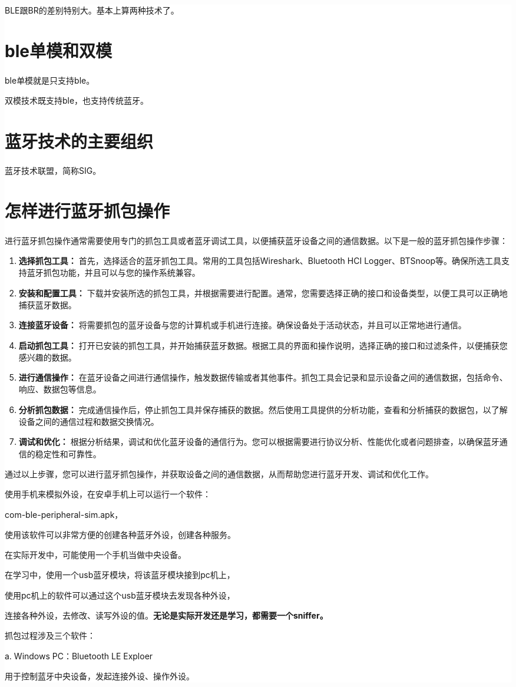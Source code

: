 BLE跟BR的差别特别大。基本上算两种技术了。



# ble单模和双模

ble单模就是只支持ble。

双模技术既支持ble，也支持传统蓝牙。

# 蓝牙技术的主要组织

蓝牙技术联盟，简称SIG。



# 怎样进行蓝牙抓包操作

进行蓝牙抓包操作通常需要使用专门的抓包工具或者蓝牙调试工具，以便捕获蓝牙设备之间的通信数据。以下是一般的蓝牙抓包操作步骤：

1. **选择抓包工具：** 首先，选择适合的蓝牙抓包工具。常用的工具包括Wireshark、Bluetooth HCI Logger、BTSnoop等。确保所选工具支持蓝牙抓包功能，并且可以与您的操作系统兼容。

2. **安装和配置工具：** 下载并安装所选的抓包工具，并根据需要进行配置。通常，您需要选择正确的接口和设备类型，以便工具可以正确地捕获蓝牙数据。

3. **连接蓝牙设备：** 将需要抓包的蓝牙设备与您的计算机或手机进行连接。确保设备处于活动状态，并且可以正常地进行通信。

4. **启动抓包工具：** 打开已安装的抓包工具，并开始捕获蓝牙数据。根据工具的界面和操作说明，选择正确的接口和过滤条件，以便捕获您感兴趣的数据。

5. **进行通信操作：** 在蓝牙设备之间进行通信操作，触发数据传输或者其他事件。抓包工具会记录和显示设备之间的通信数据，包括命令、响应、数据包等信息。

6. **分析抓包数据：** 完成通信操作后，停止抓包工具并保存捕获的数据。然后使用工具提供的分析功能，查看和分析捕获的数据包，以了解设备之间的通信过程和数据交换情况。

7. **调试和优化：** 根据分析结果，调试和优化蓝牙设备的通信行为。您可以根据需要进行协议分析、性能优化或者问题排查，以确保蓝牙通信的稳定性和可靠性。

通过以上步骤，您可以进行蓝牙抓包操作，并获取设备之间的通信数据，从而帮助您进行蓝牙开发、调试和优化工作。



使用手机来模拟外设，在安卓手机上可以运行一个软件：

com-ble-peripheral-sim.apk，

使用该软件可以非常方便的创建各种蓝牙外设，创建各种服务。



在实际开发中，可能使用一个手机当做中央设备。

在学习中，使用一个usb蓝牙模块，将该蓝牙模块接到pc机上，

使用pc机上的软件可以通过这个usb蓝牙模块去发现各种外设，

连接各种外设，去修改、读写外设的值。**无论是实际开发还是学习，都需要一个sniffer。**



抓包过程涉及三个软件：

a. Windows PC：Bluetooth LE Exploer

用于控制蓝牙中央设备，发起连接外设、操作外设。
